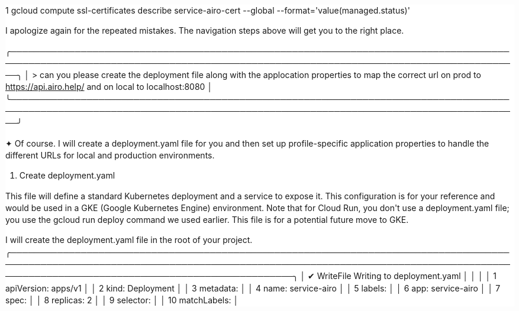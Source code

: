    1 gcloud compute ssl-certificates describe service-airo-cert --global --format='value(managed.status)'

  I apologize again for the repeated mistakes. The navigation steps above will get you to the right place.

╭─────────────────────────────────────────────────────────────────────────────────────────────────────────────────────────────────────────────────────────────────────────────╮
│  > can you please create the deployment file along with the applocation properties to map the correct url on prod to https://api.airo.help/ and on local to localhost:8080  │
╰─────────────────────────────────────────────────────────────────────────────────────────────────────────────────────────────────────────────────────────────────────────────╯

✦ Of course. I will create a deployment.yaml file for you and then set up profile-specific application properties to handle the different URLs for local and production environments.

  1. Create deployment.yaml

  This file will define a standard Kubernetes deployment and a service to expose it. This configuration is for your reference and would be used in a GKE (Google Kubernetes Engine) environment. Note that for Cloud Run, you don't
  use a deployment.yaml file; you use the gcloud run deploy command we used earlier. This file is for a potential future move to GKE.

  I will create the deployment.yaml file in the root of your project.
 ╭────────────────────────────────────────────────────────────────────────────────────────────────────────────────────────────────────────────────────────────────────────────────────────────────────────────────────────────╮
 │ ✔  WriteFile Writing to deployment.yaml                                                                                                                                                                                    │
 │                                                                                                                                                                                                                            │
 │     1 apiVersion: apps/v1                                                                                                                                                                                                  │
 │     2 kind: Deployment                                                                                                                                                                                                     │
 │     3 metadata:                                                                                                                                                                                                            │
 │     4   name: service-airo                                                                                                                                                                                                 │
 │     5   labels:                                                                                                                                                                                                            │
 │     6     app: service-airo                                                                                                                                                                                                │
 │     7 spec:                                                                                                                                                                                                                │
 │     8   replicas: 2                                                                                                                                                                                                        │
 │     9   selector:                                                                                                                                                                                                          │
 │    10     matchLabels:                                                                                                                                                                                                     │